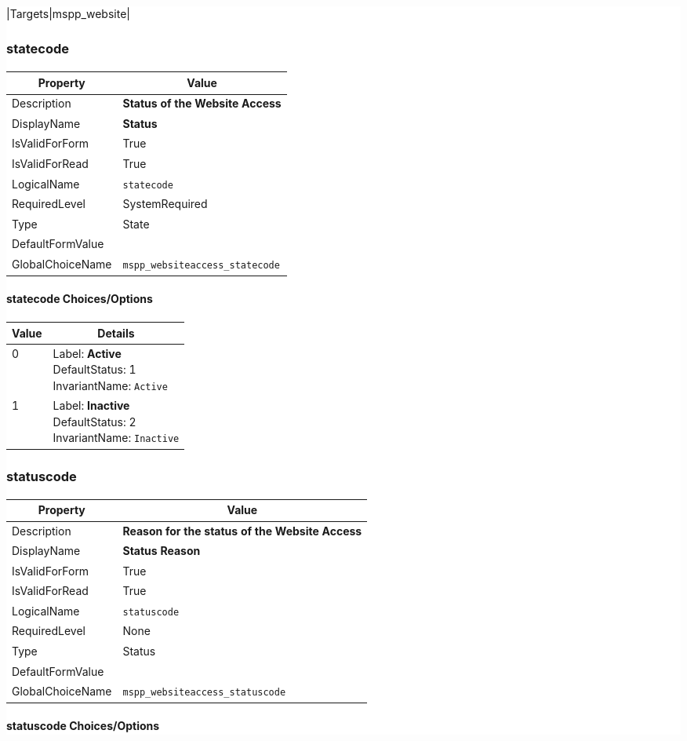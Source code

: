 |Targets|mspp_website|

### <a name="BKMK_statecode"></a> statecode

|Property|Value|
|---|---|
|Description|**Status of the Website Access**|
|DisplayName|**Status**|
|IsValidForForm|True|
|IsValidForRead|True|
|LogicalName|`statecode`|
|RequiredLevel|SystemRequired|
|Type|State|
|DefaultFormValue||
|GlobalChoiceName|`mspp_websiteaccess_statecode`|

#### statecode Choices/Options

|Value|Details|
|---|---|
|0|Label: **Active**<br />DefaultStatus: 1<br />InvariantName: `Active`|
|1|Label: **Inactive**<br />DefaultStatus: 2<br />InvariantName: `Inactive`|

### <a name="BKMK_statuscode"></a> statuscode

|Property|Value|
|---|---|
|Description|**Reason for the status of the Website Access**|
|DisplayName|**Status Reason**|
|IsValidForForm|True|
|IsValidForRead|True|
|LogicalName|`statuscode`|
|RequiredLevel|None|
|Type|Status|
|DefaultFormValue||
|GlobalChoiceName|`mspp_websiteaccess_statuscode`|

#### statuscode Choices/Options
